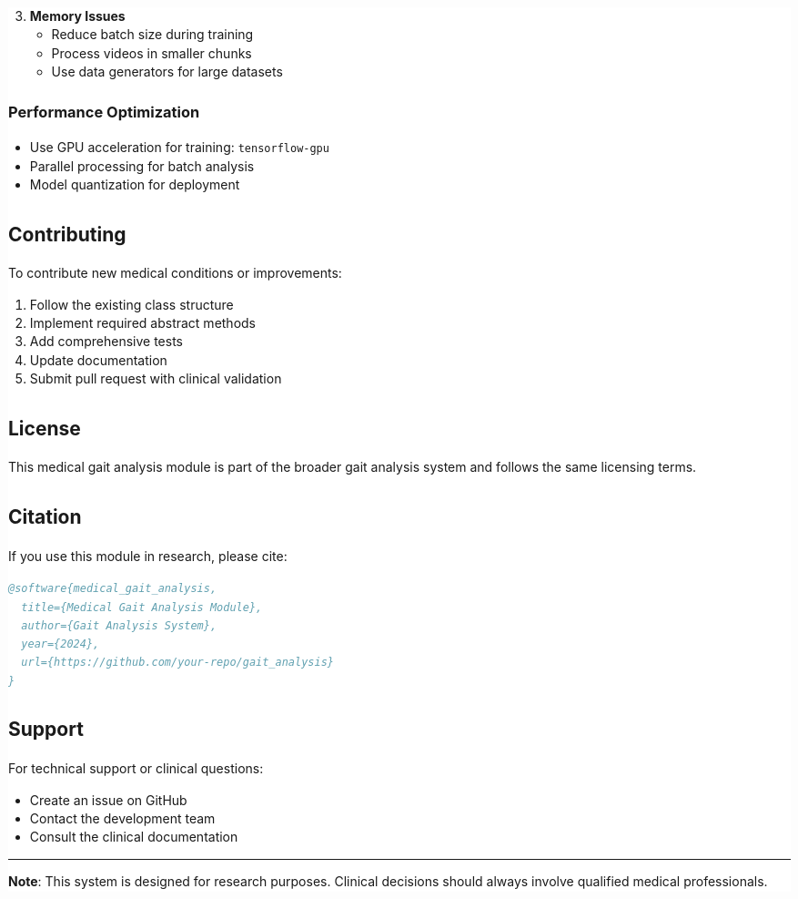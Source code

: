3. **Memory Issues**
   - Reduce batch size during training
   - Process videos in smaller chunks
   - Use data generators for large datasets

### Performance Optimization

- Use GPU acceleration for training: `tensorflow-gpu`
- Parallel processing for batch analysis
- Model quantization for deployment

## Contributing

To contribute new medical conditions or improvements:

1. Follow the existing class structure
2. Implement required abstract methods
3. Add comprehensive tests
4. Update documentation
5. Submit pull request with clinical validation

## License

This medical gait analysis module is part of the broader gait analysis system and follows the same licensing terms.

## Citation

If you use this module in research, please cite:

```bibtex
@software{medical_gait_analysis,
  title={Medical Gait Analysis Module},
  author={Gait Analysis System},
  year={2024},
  url={https://github.com/your-repo/gait_analysis}
}
```

## Support

For technical support or clinical questions:
- Create an issue on GitHub
- Contact the development team
- Consult the clinical documentation

---

**Note**: This system is designed for research purposes. Clinical decisions should always involve qualified medical professionals.
